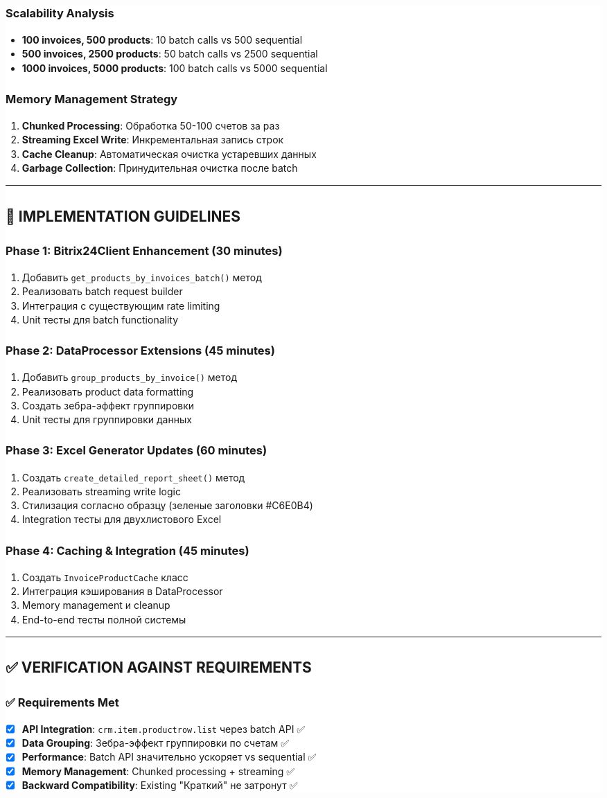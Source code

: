### **Scalability Analysis**
- **100 invoices, 500 products**: 10 batch calls vs 500 sequential
- **500 invoices, 2500 products**: 50 batch calls vs 2500 sequential  
- **1000 invoices, 5000 products**: 100 batch calls vs 5000 sequential

### **Memory Management Strategy**
1. **Chunked Processing**: Обработка 50-100 счетов за раз
2. **Streaming Excel Write**: Инкрементальная запись строк
3. **Cache Cleanup**: Автоматическая очистка устаревших данных
4. **Garbage Collection**: Принудительная очистка после batch

---

## 🧪 **IMPLEMENTATION GUIDELINES**

### **Phase 1: Bitrix24Client Enhancement (30 minutes)**
1. Добавить `get_products_by_invoices_batch()` метод
2. Реализовать batch request builder
3. Интеграция с существующим rate limiting
4. Unit тесты для batch functionality

### **Phase 2: DataProcessor Extensions (45 minutes)**
1. Добавить `group_products_by_invoice()` метод
2. Реализовать product data formatting
3. Создать зебра-эффект группировки
4. Unit тесты для группировки данных

### **Phase 3: Excel Generator Updates (60 minutes)**
1. Создать `create_detailed_report_sheet()` метод
2. Реализовать streaming write logic
3. Стилизация согласно образцу (зеленые заголовки #C6E0B4)
4. Integration тесты для двухлистового Excel

### **Phase 4: Caching & Integration (45 minutes)**
1. Создать `InvoiceProductCache` класс
2. Интеграция кэширования в DataProcessor
3. Memory management и cleanup
4. End-to-end тесты полной системы

---

## ✅ **VERIFICATION AGAINST REQUIREMENTS**

### **✅ Requirements Met**
- [x] **API Integration**: `crm.item.productrow.list` через batch API ✅
- [x] **Data Grouping**: Зебра-эффект группировки по счетам ✅  
- [x] **Performance**: Batch API значительно ускоряет vs sequential ✅
- [x] **Memory Management**: Chunked processing + streaming ✅
- [x] **Backward Compatibility**: Existing "Краткий" не затронут ✅
